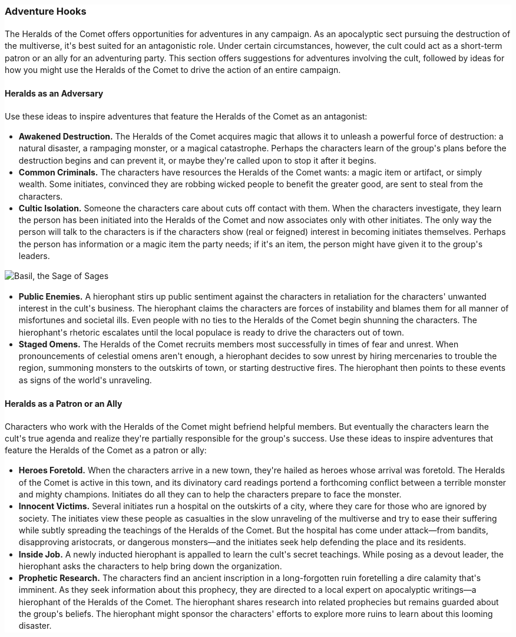 ### Adventure Hooks

The Heralds of the Comet offers opportunities for adventures in any campaign. As an apocalyptic sect pursuing the destruction of the multiverse, it's best suited for an antagonistic role. Under certain circumstances, however, the cult could act as a short-term patron or an ally for an adventuring party. This section offers suggestions for adventures involving the cult, followed by ideas for how you might use the Heralds of the Comet to drive the action of an entire campaign.

#### Heralds as an Adversary

Use these ideas to inspire adventures that feature the Heralds of the Comet as an antagonist:

- **Awakened Destruction.** The Heralds of the Comet acquires magic that allows it to unleash a powerful force of destruction: a natural disaster, a rampaging monster, or a magical catastrophe. Perhaps the characters learn of the group's plans before the destruction begins and can prevent it, or maybe they're called upon to stop it after it begins.  
- **Common Criminals.** The characters have resources the Heralds of the Comet wants: a magic item or artifact, or simply wealth. Some initiates, convinced they are robbing wicked people to benefit the greater good, are sent to steal from the characters.  
- **Cultic Isolation.** Someone the characters care about cuts off contact with them. When the characters investigate, they learn the person has been initiated into the Heralds of the Comet and now associates only with other initiates. The only way the person will talk to the characters is if the characters show (real or feigned) interest in becoming initiates themselves. Perhaps the person has information or a magic item the party needs; if it's an item, the person might have given it to the group's leaders.  

![Basil, the Sage of Sages](/3-Mechanics/CLI/books/the-book-of-many-things/img/070-11-005-basil.webp#center)

- **Public Enemies.** A hierophant stirs up public sentiment against the characters in retaliation for the characters' unwanted interest in the cult's business. The hierophant claims the characters are forces of instability and blames them for all manner of misfortunes and societal ills. Even people with no ties to the Heralds of the Comet begin shunning the characters. The hierophant's rhetoric escalates until the local populace is ready to drive the characters out of town.  
- **Staged Omens.** The Heralds of the Comet recruits members most successfully in times of fear and unrest. When pronouncements of celestial omens aren't enough, a hierophant decides to sow unrest by hiring mercenaries to trouble the region, summoning monsters to the outskirts of town, or starting destructive fires. The hierophant then points to these events as signs of the world's unraveling.  

#### Heralds as a Patron or an Ally

Characters who work with the Heralds of the Comet might befriend helpful members. But eventually the characters learn the cult's true agenda and realize they're partially responsible for the group's success. Use these ideas to inspire adventures that feature the Heralds of the Comet as a patron or ally:

- **Heroes Foretold.** When the characters arrive in a new town, they're hailed as heroes whose arrival was foretold. The Heralds of the Comet is active in this town, and its divinatory card readings portend a forthcoming conflict between a terrible monster and mighty champions. Initiates do all they can to help the characters prepare to face the monster.  
- **Innocent Victims.** Several initiates run a hospital on the outskirts of a city, where they care for those who are ignored by society. The initiates view these people as casualties in the slow unraveling of the multiverse and try to ease their suffering while subtly spreading the teachings of the Heralds of the Comet. But the hospital has come under attack—from bandits, disapproving aristocrats, or dangerous monsters—and the initiates seek help defending the place and its residents.  
- **Inside Job.** A newly inducted hierophant is appalled to learn the cult's secret teachings. While posing as a devout leader, the hierophant asks the characters to help bring down the organization.  
- **Prophetic Research.** The characters find an ancient inscription in a long-forgotten ruin foretelling a dire calamity that's imminent. As they seek information about this prophecy, they are directed to a local expert on apocalyptic writings—a hierophant of the Heralds of the Comet. The hierophant shares research into related prophecies but remains guarded about the group's beliefs. The hierophant might sponsor the characters' efforts to explore more ruins to learn about this looming disaster.  
